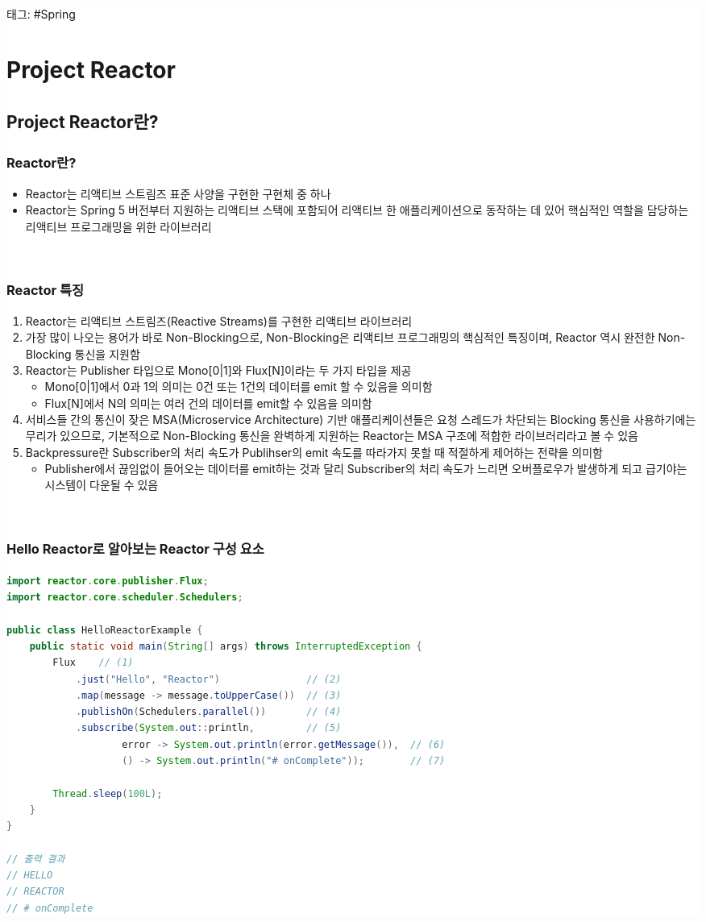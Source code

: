태그: #Spring 

# Project Reactor

## Project Reactor란?

### Reactor란?
- Reactor는 리액티브 스트림즈 표준 사양을 구현한 구현체 중 하나
- Reactor는 Spring 5 버전부터 지원하는 리액티브 스택에 포함되어 리액티브 한 애플리케이션으로 동작하는 데 있어 핵심적인 역할을 담당하는 리액티브 프로그래밍을 위한 라이브러리

<br>

### Reactor 특징
1. Reactor는 리액티브 스트림즈(Reactive Streams)를 구현한 리액티브 라이브러리
2. 가장 많이 나오는 용어가 바로 Non-Blocking으로, Non-Blocking은 리액티브 프로그래밍의 핵심적인 특징이며, Reactor 역시 완전한 Non-Blocking 통신을 지원함
3. Reactor는 Publisher 타입으로 Mono[0|1]와 Flux[N]이라는 두 가지 타입을 제공
    - Mono[0|1]에서 0과 1의 의미는 0건 또는 1건의 데이터를 emit 할 수 있음을 의미함
    - Flux[N]에서 N의 의미는 여러 건의 데이터를 emit할 수 있음을 의미함
4. 서비스들 간의 통신이 잦은 MSA(Microservice Architecture) 기반 애플리케이션들은 요청 스레드가 차단되는 Blocking 통신을 사용하기에는 무리가 있으므로, 기본적으로 Non-Blocking 통신을 완벽하게 지원하는 Reactor는 MSA 구조에 적합한 라이브러리라고 볼 수 있음
5. Backpressure란 Subscriber의 처리 속도가 Publihser의 emit 속도를 따라가지 못할 때 적절하게 제어하는 전략을 의미함
    - Publisher에서 끊임없이 들어오는 데이터를 emit하는 것과 달리 Subscriber의 처리 속도가 느리면 오버플로우가 발생하게 되고 급기야는 시스템이 다운될 수 있음

<br>

### Hello Reactor로 알아보는 Reactor 구성 요소

```java
import reactor.core.publisher.Flux;
import reactor.core.scheduler.Schedulers;

public class HelloReactorExample {
    public static void main(String[] args) throws InterruptedException {
        Flux    // (1)
            .just("Hello", "Reactor")               // (2)
            .map(message -> message.toUpperCase())  // (3)
            .publishOn(Schedulers.parallel())       // (4)
            .subscribe(System.out::println,         // (5)
                    error -> System.out.println(error.getMessage()),  // (6)
                    () -> System.out.println("# onComplete"));        // (7)

        Thread.sleep(100L);
    }
}

// 출력 결과
// HELLO
// REACTOR
// # onComplete
```
